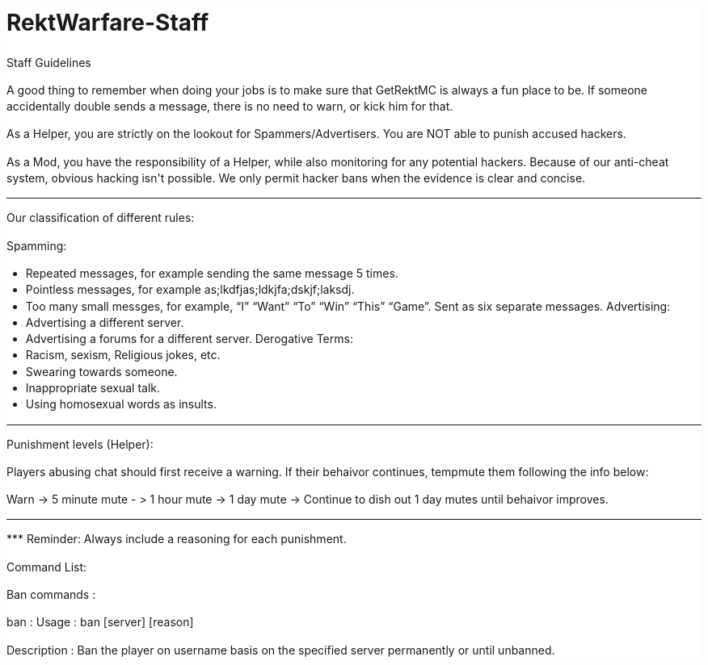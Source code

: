 # RektWarfare-Staff

Staff Guidelines

A good thing to remember when doing your jobs is to make sure that GetRektMC is always a fun place to be. 
If someone accidentally double sends a message, there is no need to warn, or kick him for that. 

As a Helper, you are strictly on the lookout for Spammers/Advertisers.
You are NOT able to punish accused hackers.

As a Mod, you have the responsibility of a Helper, while also monitoring for any potential hackers. 
Because of our anti-cheat system, obvious hacking isn't possible. 
We only permit hacker bans when the evidence is clear and concise.  

----------------------------------------------------------------------------

Our classification of different rules:

Spamming: 
- Repeated messages, for example sending the same message 5 times. 
- Pointless messages, for example as;lkdfjas;ldkjfa;dskjf;laksdj.
- Too many small messges, for example, “I” “Want” “To” “Win” “This” “Game”. Sent as six separate messages.
Advertising:
- Advertising a different server.
- Advertising a forums for a different server.
Derogative Terms: 
- Racism, sexism, Religious jokes, etc.
- Swearing towards someone. 
- Inappropriate sexual talk.
- Using homosexual words as insults.

----------------------------------------------------------------------------

Punishment levels (Helper): 

Players abusing chat should first receive a warning. 
If their behaivor continues, tempmute them following the info below:

Warn -> 5 minute mute - > 1 hour mute -> 1 day mute -> Continue to dish out 1 day mutes until behaivor improves.

----------------------------------------------------------------------------

*** Reminder: Always include a reasoning for each punishment.

Command List:

Ban commands :

ban :
Usage : ban <player> [server] [reason]

Description : Ban the player on username basis on the specified server permanently or until unbanned.​
